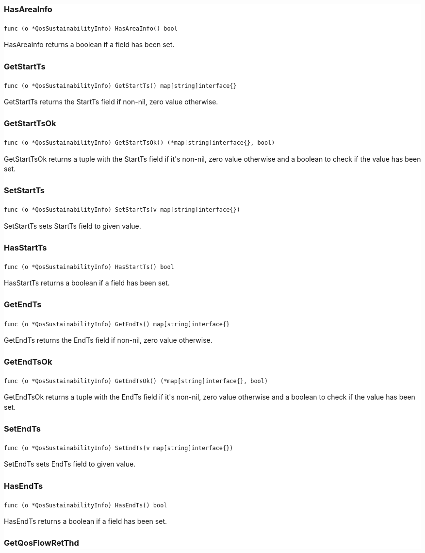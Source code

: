 ### HasAreaInfo

`func (o *QosSustainabilityInfo) HasAreaInfo() bool`

HasAreaInfo returns a boolean if a field has been set.

### GetStartTs

`func (o *QosSustainabilityInfo) GetStartTs() map[string]interface{}`

GetStartTs returns the StartTs field if non-nil, zero value otherwise.

### GetStartTsOk

`func (o *QosSustainabilityInfo) GetStartTsOk() (*map[string]interface{}, bool)`

GetStartTsOk returns a tuple with the StartTs field if it's non-nil, zero value otherwise
and a boolean to check if the value has been set.

### SetStartTs

`func (o *QosSustainabilityInfo) SetStartTs(v map[string]interface{})`

SetStartTs sets StartTs field to given value.

### HasStartTs

`func (o *QosSustainabilityInfo) HasStartTs() bool`

HasStartTs returns a boolean if a field has been set.

### GetEndTs

`func (o *QosSustainabilityInfo) GetEndTs() map[string]interface{}`

GetEndTs returns the EndTs field if non-nil, zero value otherwise.

### GetEndTsOk

`func (o *QosSustainabilityInfo) GetEndTsOk() (*map[string]interface{}, bool)`

GetEndTsOk returns a tuple with the EndTs field if it's non-nil, zero value otherwise
and a boolean to check if the value has been set.

### SetEndTs

`func (o *QosSustainabilityInfo) SetEndTs(v map[string]interface{})`

SetEndTs sets EndTs field to given value.

### HasEndTs

`func (o *QosSustainabilityInfo) HasEndTs() bool`

HasEndTs returns a boolean if a field has been set.

### GetQosFlowRetThd
